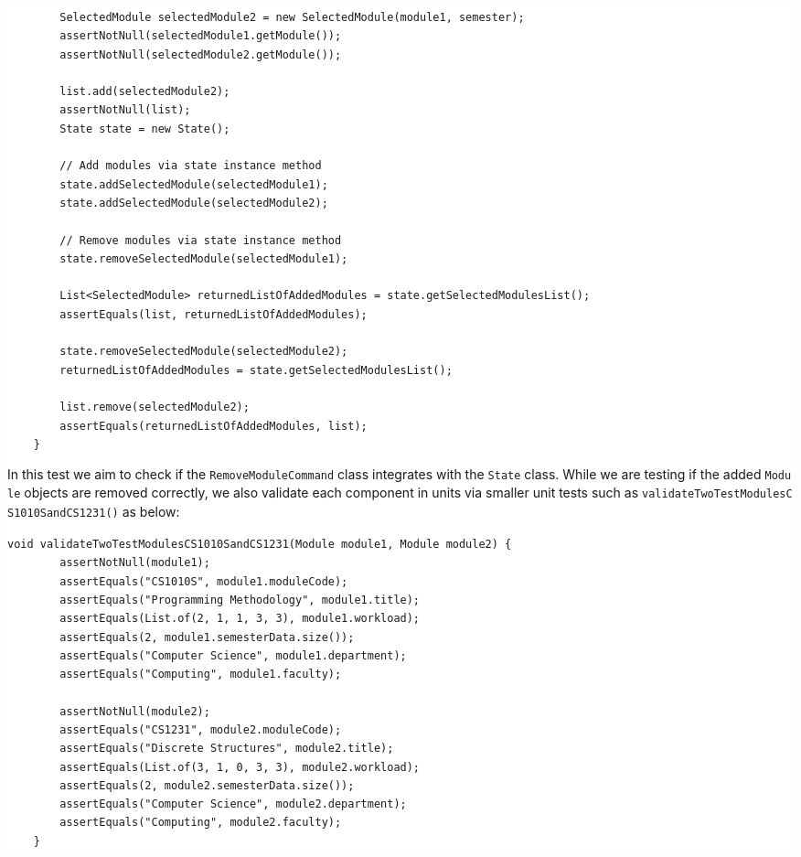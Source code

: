 ```
        SelectedModule selectedModule2 = new SelectedModule(module1, semester);
        assertNotNull(selectedModule1.getModule());
        assertNotNull(selectedModule2.getModule());

        list.add(selectedModule2);
        assertNotNull(list);
        State state = new State();

        // Add modules via state instance method
        state.addSelectedModule(selectedModule1);
        state.addSelectedModule(selectedModule2);

        // Remove modules via state instance method
        state.removeSelectedModule(selectedModule1);

        List<SelectedModule> returnedListOfAddedModules = state.getSelectedModulesList();
        assertEquals(list, returnedListOfAddedModules);

        state.removeSelectedModule(selectedModule2);
        returnedListOfAddedModules = state.getSelectedModulesList();

        list.remove(selectedModule2);
        assertEquals(returnedListOfAddedModules, list);
    }
```

In this test we aim to check if the `RemoveModuleCommand` class integrates with the `State` class. While we are testing
if the added `Module` objects are removed correctly, we also validate each component in units via smaller unit tests
such
as `validateTwoTestModulesCS1010SandCS1231()` as below:

```
void validateTwoTestModulesCS1010SandCS1231(Module module1, Module module2) {
        assertNotNull(module1);
        assertEquals("CS1010S", module1.moduleCode);
        assertEquals("Programming Methodology", module1.title);
        assertEquals(List.of(2, 1, 1, 3, 3), module1.workload);
        assertEquals(2, module1.semesterData.size());
        assertEquals("Computer Science", module1.department);
        assertEquals("Computing", module1.faculty);

        assertNotNull(module2);
        assertEquals("CS1231", module2.moduleCode);
        assertEquals("Discrete Structures", module2.title);
        assertEquals(List.of(3, 1, 0, 3, 3), module2.workload);
        assertEquals(2, module2.semesterData.size());
        assertEquals("Computer Science", module2.department);
        assertEquals("Computing", module2.faculty);
    }
```
